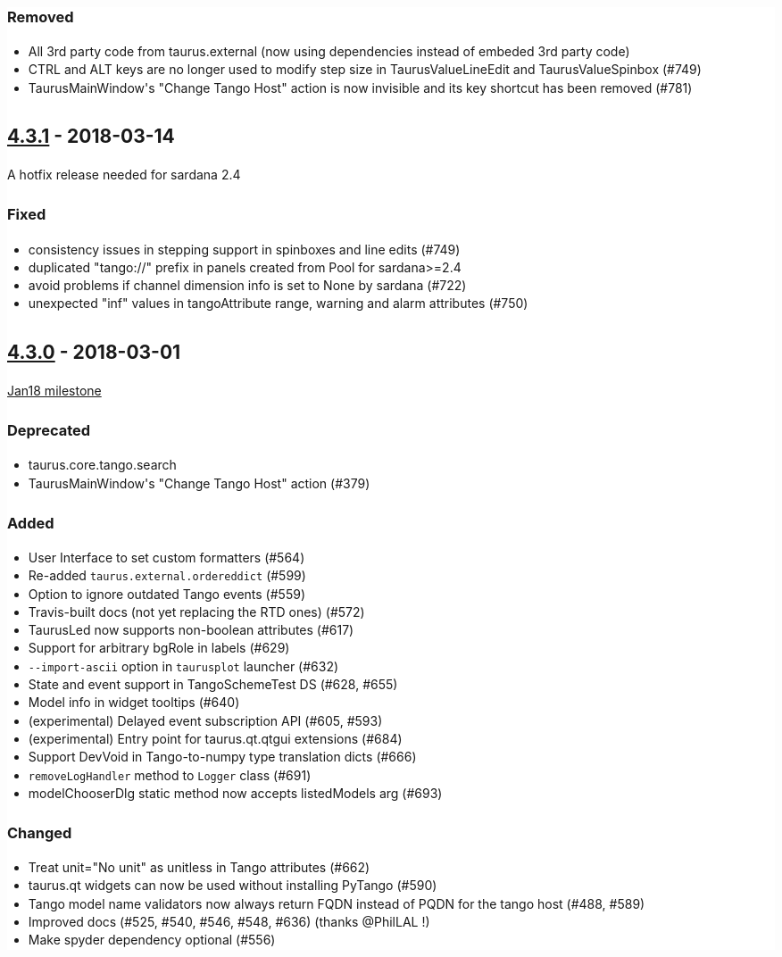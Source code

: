 ### Removed
- All 3rd party code from taurus.external (now using dependencies
  instead of embeded 3rd party code)
- CTRL and ALT keys are no longer used to modify step size in
  TaurusValueLineEdit and TaurusValueSpinbox (#749)
- TaurusMainWindow's "Change Tango Host" action is now invisible
  and its key shortcut has been removed (#781)


## [4.3.1] - 2018-03-14
A hotfix release needed for sardana 2.4

### Fixed
- consistency issues in stepping support in spinboxes and line edits (#749)
- duplicated "tango://" prefix in panels created from Pool for sardana>=2.4
- avoid problems if channel dimension info is set to None by sardana (#722)
- unexpected "inf" values in tangoAttribute range, warning and alarm
  attributes (#750)


## [4.3.0] - 2018-03-01
[Jan18 milestone](https://gitlab.com/taurus-org/taurus/-/milestones/10)

### Deprecated
- taurus.core.tango.search
- TaurusMainWindow's "Change Tango Host" action (#379)

### Added
- User Interface to set custom formatters (#564)
- Re-added `taurus.external.ordereddict` (#599)
- Option to ignore outdated Tango events (#559)
- Travis-built docs (not yet replacing the RTD ones) (#572)
- TaurusLed now supports non-boolean attributes (#617)
- Support for arbitrary bgRole in labels (#629)
- `--import-ascii` option in `taurusplot` launcher (#632)
- State and event support in TangoSchemeTest DS (#628, #655)
- Model info in widget tooltips (#640)
- (experimental) Delayed event subscription API (#605, #593)
- (experimental) Entry point for taurus.qt.qtgui extensions (#684)
- Support DevVoid in Tango-to-numpy type translation dicts (#666)
- `removeLogHandler` method to `Logger` class (#691)
- modelChooserDlg static method now accepts listedModels arg (#693)

### Changed
- Treat unit="No unit" as unitless in Tango attributes (#662)
- taurus.qt widgets can now be used without installing PyTango (#590)
- Tango model name validators now always return FQDN instead of PQDN
  for the tango host (#488, #589)
- Improved docs (#525, #540, #546, #548, #636) (thanks @PhilLAL !)
- Make spyder dependency optional (#556)


[keepachangelog.com]: http://keepachangelog.com
[PEP440]: https://www.python.org/dev/peps/pep-0440
[Semantic Versioning]: http://semver.org/
[TEP3]: http://www.taurus-scada.org/tep/?TEP3.md
[TEP13]: http://www.taurus-scada.org/tep/?TEP13.md
[TEP14]: http://www.taurus-scada.org/tep/?TEP14.md
[TEP15]: http://www.taurus-scada.org/tep/?TEP15.md
[TEP17]: http://www.taurus-scada.org/tep/?TEP17.md
[TEP19]: http://www.taurus-scada.org/tep/?TEP19.md
[TEP20]: http://www.taurus-scada.org/tep/?TEP20.md
[Unreleased]: https://gitlab.com/taurus-org/taurus/-/tree/develop
[5.2.2]: https://gitlab.com/taurus-org/taurus/-/tree/5.2.2
[5.2.1]: https://gitlab.com/taurus-org/taurus/-/tree/5.2.1
[5.2.0]: https://gitlab.com/taurus-org/taurus/-/tree/5.2.0
[5.1.8]: https://gitlab.com/taurus-org/taurus/-/tree/5.1.8
[5.1.7]: https://gitlab.com/taurus-org/taurus/-/tree/5.1.7
[5.1.6]: https://gitlab.com/taurus-org/taurus/-/tree/5.1.6
[5.1.5]: https://gitlab.com/taurus-org/taurus/-/tree/5.1.5
[5.1.4]: https://gitlab.com/taurus-org/taurus/-/tree/5.1.4
[5.0.0.1]: https://gitlab.com/taurus-org/taurus/-/tree/5.0.0.1
[5.0.0]: https://gitlab.com/taurus-org/taurus/-/tree/5.0.0
[4.8.1]: https://gitlab.com/taurus-org/taurus/-/tree/4.8.1
[4.8.0]: https://gitlab.com/taurus-org/taurus/-/tree/4.8.0
[4.7.1.1]: https://gitlab.com/taurus-org/taurus/-/tree/4.7.1.1
[4.7.1]: https://gitlab.com/taurus-org/taurus/-/tree/4.7.1
[4.7.0]: https://gitlab.com/taurus-org/taurus/-/tree/4.7.0
[4.6.0]: https://gitlab.com/taurus-org/taurus/-/tree/4.6.0
[4.5.1]: https://gitlab.com/taurus-org/taurus/-/tree/4.5.1
[4.5.0]: https://gitlab.com/taurus-org/taurus/-/tree/4.5.0
[4.4.0]: https://gitlab.com/taurus-org/taurus/-/tree/4.4.0
[4.3.1]: https://gitlab.com/taurus-org/taurus/-/tree/4.3.1
[4.3.0]: https://gitlab.com/taurus-org/taurus/-/tree/4.3.0
[4.1.1]: https://gitlab.com/taurus-org/taurus/-/tree/4.1.1
[4.1.0]: https://gitlab.com/taurus-org/taurus/-/tree/4.1.0
[4.0.3]: https://gitlab.com/taurus-org/taurus/-/tree/4.0.3
[4.0.1]: https://gitlab.com/taurus-org/taurus/-/tree/4.0.1
[3.7.1]: https://gitlab.com/taurus-org/taurus/-/tree/3.7.1
[3.7.0]: https://gitlab.com/taurus-org/taurus/-/tree/3.7.0
[3.6.0]: https://gitlab.com/taurus-org/taurus/-/tree/3.6.0
[support-3.x]: https://gitlab.com/taurus-org/taurus/-/tree/support-3.x
[taurus_legacy_cli]: https://github.com/taurus-org/taurus_legacy_cli